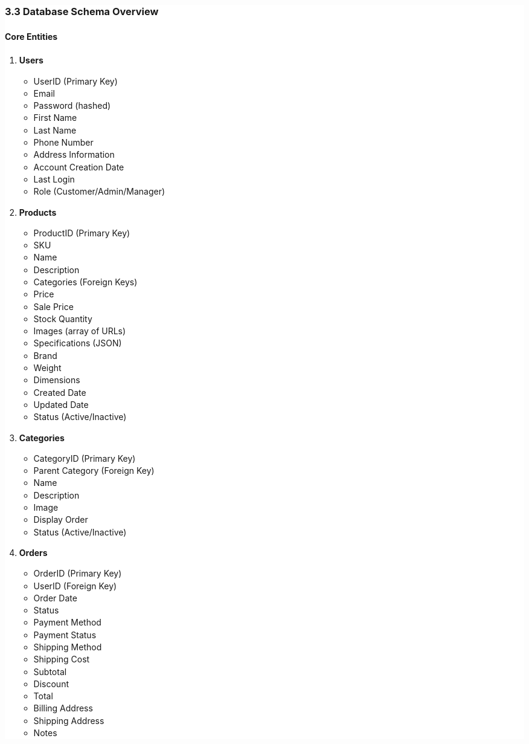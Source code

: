 ### 3.3 Database Schema Overview

#### Core Entities

1. **Users**
   - UserID (Primary Key)
   - Email
   - Password (hashed)
   - First Name
   - Last Name
   - Phone Number
   - Address Information
   - Account Creation Date
   - Last Login
   - Role (Customer/Admin/Manager)

2. **Products**
   - ProductID (Primary Key)
   - SKU
   - Name
   - Description
   - Categories (Foreign Keys)
   - Price
   - Sale Price
   - Stock Quantity
   - Images (array of URLs)
   - Specifications (JSON)
   - Brand
   - Weight
   - Dimensions
   - Created Date
   - Updated Date
   - Status (Active/Inactive)

3. **Categories**
   - CategoryID (Primary Key)
   - Parent Category (Foreign Key)
   - Name
   - Description
   - Image
   - Display Order
   - Status (Active/Inactive)

4. **Orders**
   - OrderID (Primary Key)
   - UserID (Foreign Key)
   - Order Date
   - Status
   - Payment Method
   - Payment Status
   - Shipping Method
   - Shipping Cost
   - Subtotal
   - Discount
   - Total
   - Billing Address
   - Shipping Address
   - Notes
